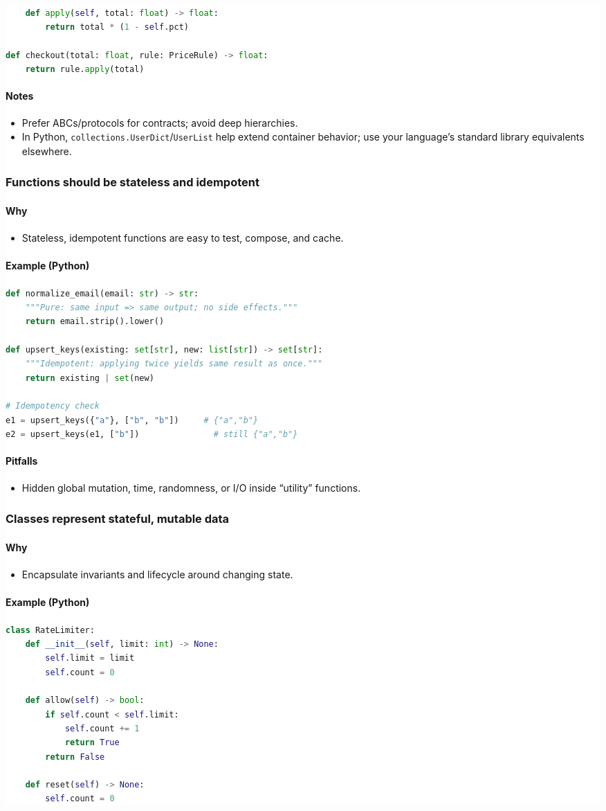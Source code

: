 ```python
    def apply(self, total: float) -> float:
        return total * (1 - self.pct)

def checkout(total: float, rule: PriceRule) -> float:
    return rule.apply(total)
```

#### Notes
- Prefer ABCs/protocols for contracts; avoid deep hierarchies.
- In Python, `collections.UserDict`/`UserList` help extend container behavior;
  use your language’s standard library equivalents elsewhere.

### Functions should be stateless and idempotent

#### Why
- Stateless, idempotent functions are easy to test, compose, and cache.

#### Example (Python)
```python
def normalize_email(email: str) -> str:
    """Pure: same input => same output; no side effects."""
    return email.strip().lower()

def upsert_keys(existing: set[str], new: list[str]) -> set[str]:
    """Idempotent: applying twice yields same result as once."""
    return existing | set(new)

# Idempotency check
e1 = upsert_keys({"a"}, ["b", "b"])     # {"a","b"}
e2 = upsert_keys(e1, ["b"])               # still {"a","b"}
```

#### Pitfalls
- Hidden global mutation, time, randomness, or I/O inside “utility” functions.

### Classes represent stateful, mutable data

#### Why
- Encapsulate invariants and lifecycle around changing state.

#### Example (Python)
```python
class RateLimiter:
    def __init__(self, limit: int) -> None:
        self.limit = limit
        self.count = 0

    def allow(self) -> bool:
        if self.count < self.limit:
            self.count += 1
            return True
        return False

    def reset(self) -> None:
        self.count = 0
```

